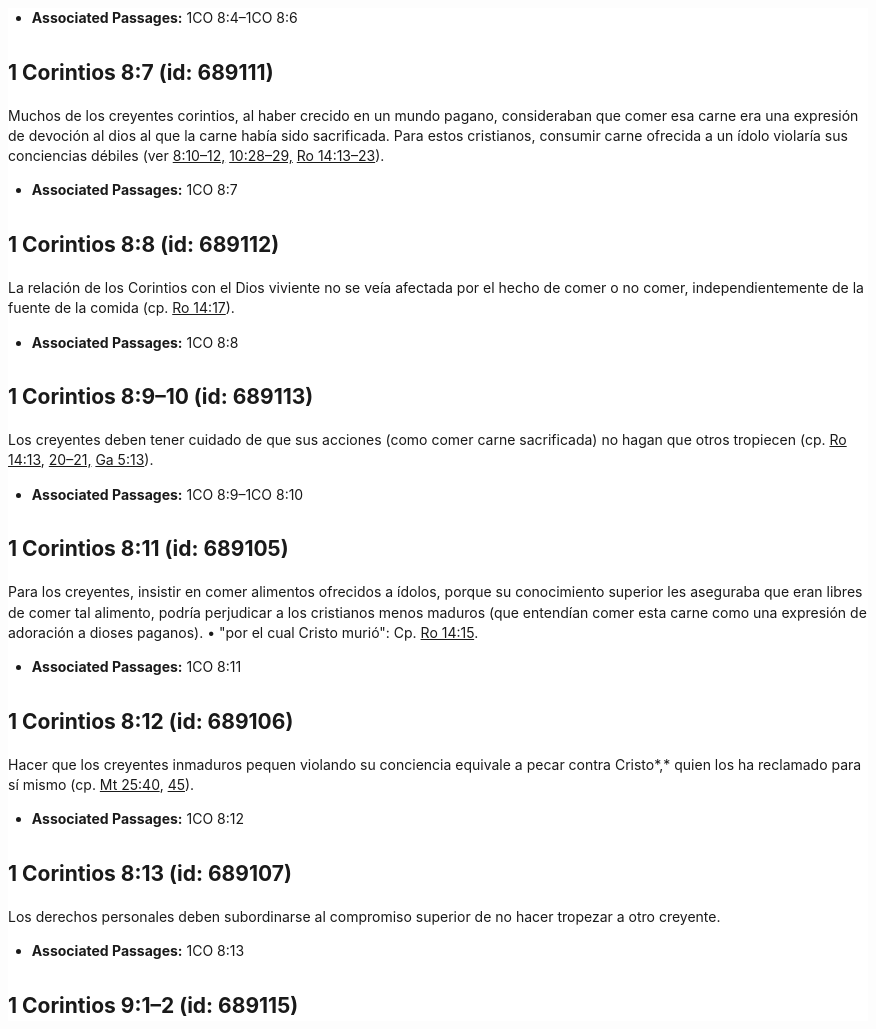 * **Associated Passages:** 1CO 8:4–1CO 8:6

## 1 Corintios 8:7 (id: 689111)

Muchos de los creyentes corintios, al haber crecido en un mundo pagano, consideraban que comer esa carne era una expresión de devoción al dios al que la carne había sido sacrificada. Para estos cristianos, consumir carne ofrecida a un ídolo violaría sus conciencias débiles (ver [8:10–12,](https://ref.ly/1Cor8:10-1Cor8:12) [10:28–29,](https://ref.ly/1Cor10:28-1Cor10:29) [Ro 14:13–23](https://ref.ly/Rom14:13-Rom14:23)).

* **Associated Passages:** 1CO 8:7

## 1 Corintios 8:8 (id: 689112)

La relación de los Corintios con el Dios viviente no se veía afectada por el hecho de comer o no comer, independientemente de la fuente de la comida (cp. [Ro 14:17](https://ref.ly/Rom14:17)).

* **Associated Passages:** 1CO 8:8

## 1 Corintios 8:9–10 (id: 689113)

Los creyentes deben tener cuidado de que sus acciones (como comer carne sacrificada) no hagan que otros tropiecen (cp. [Ro 14:13](https://ref.ly/Rom14:13), [20–21,](https://ref.ly/Rom14:20-Rom14:21) [Ga 5:13](https://ref.ly/Gal5:13)).

* **Associated Passages:** 1CO 8:9–1CO 8:10

## 1 Corintios 8:11 (id: 689105)

Para los creyentes, insistir en comer alimentos ofrecidos a ídolos, porque su conocimiento superior les aseguraba que eran libres de comer tal alimento, podría perjudicar a los cristianos menos maduros (que entendían comer esta carne como una expresión de adoración a dioses paganos). • "por el cual Cristo murió": Cp. [Ro 14:15](https://ref.ly/Rom14:15).

* **Associated Passages:** 1CO 8:11

## 1 Corintios 8:12 (id: 689106)

Hacer que los creyentes inmaduros pequen violando su conciencia equivale a pecar contra Cristo*,* quien los ha reclamado para sí mismo (cp. [Mt 25:40](https://ref.ly/Matt25:40), [45](https://ref.ly/Matt25:45)).

* **Associated Passages:** 1CO 8:12

## 1 Corintios 8:13 (id: 689107)

Los derechos personales deben subordinarse al compromiso superior de no hacer tropezar a otro creyente.

* **Associated Passages:** 1CO 8:13

## 1 Corintios 9:1–2 (id: 689115)
